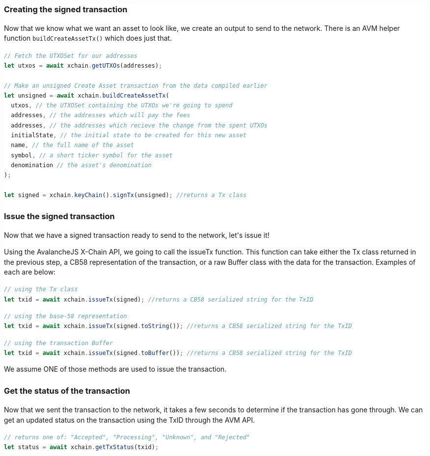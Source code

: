 ### Creating the signed transaction

Now that we know what we want an asset to look like, we create an output to send to the network. There is an AVM helper function `buildCreateAssetTx()` which does just that. 

```js
// Fetch the UTXOSet for our addresses
let utxos = await xchain.getUTXOs(addresses);

// Make an unsigned Create Asset transaction from the data compiled earlier
let unsigned = await xchain.buildCreateAssetTx(
  utxos, // the UTXOSet containing the UTXOs we're going to spend
  addresses, // the addresses which will pay the fees
  addresses, // the addresses which recieve the change from the spent UTXOs
  initialState, // the initial state to be created for this new asset 
  name, // the full name of the asset
  symbol, // a short ticker symbol for the asset
  denomination // the asset's denomination 
);

let signed = xchain.keyChain().signTx(unsigned); //returns a Tx class
```

### Issue the signed transaction

Now that we have a signed transaction ready to send to the network, let's issue it! 

Using the AvalancheJS X-Chain API, we going to call the issueTx function. This function can take either the Tx class returned in the previous step, a CB58 representation of the transaction, or a raw Buffer class with the data for the transaction. Examples of each are below:

```js
// using the Tx class
let txid = await xchain.issueTx(signed); //returns a CB58 serialized string for the TxID
```

```js
// using the base-58 representation
let txid = await xchain.issueTx(signed.toString()); //returns a CB58 serialized string for the TxID
```

```js
// using the transaction Buffer
let txid = await xchain.issueTx(signed.toBuffer()); //returns a CB58 serialized string for the TxID
```

We assume ONE of those methods are used to issue the transaction.

### Get the status of the transaction

Now that we sent the transaction to the network, it takes a few seconds to determine if the transaction has gone through. We can get an updated status on the transaction using the TxID through the AVM API.

```js
// returns one of: "Accepted", "Processing", "Unknown", and "Rejected"
let status = await xchain.getTxStatus(txid); 
```
